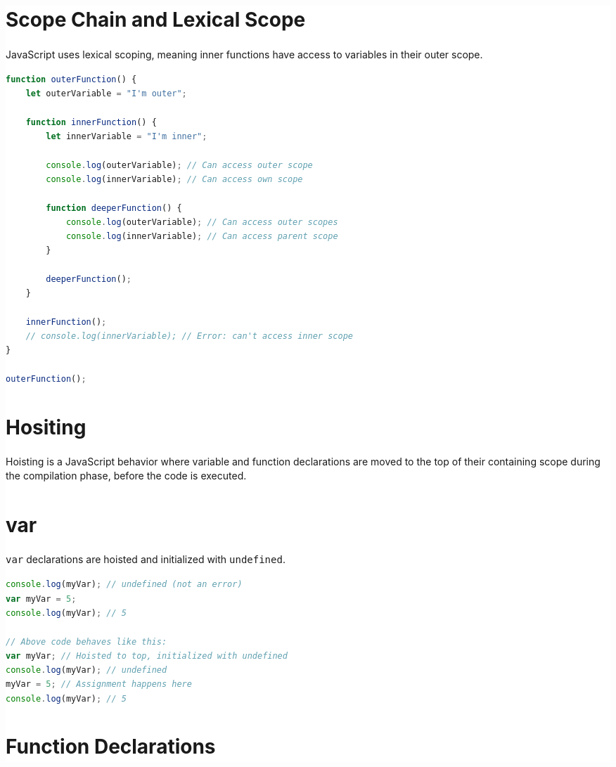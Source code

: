 # Scope Chain and Lexical Scope
JavaScript uses lexical scoping, meaning inner functions have access to variables in their outer scope.

```js
function outerFunction() {
    let outerVariable = "I'm outer";
    
    function innerFunction() {
        let innerVariable = "I'm inner";
        
        console.log(outerVariable); // Can access outer scope
        console.log(innerVariable); // Can access own scope
        
        function deeperFunction() {
            console.log(outerVariable); // Can access outer scopes
            console.log(innerVariable); // Can access parent scope
        }
        
        deeperFunction();
    }
    
    innerFunction();
    // console.log(innerVariable); // Error: can't access inner scope
}

outerFunction();
```

# Hositing
Hoisting is a JavaScript behavior where variable and function declarations are moved to the top of their containing scope during the compilation phase, before the code is executed.

# var
<kbd>var</kbd> declarations are hoisted and initialized with <kbd>undefined</kbd>.

```js
console.log(myVar); // undefined (not an error)
var myVar = 5;
console.log(myVar); // 5

// Above code behaves like this:
var myVar; // Hoisted to top, initialized with undefined
console.log(myVar); // undefined
myVar = 5; // Assignment happens here
console.log(myVar); // 5
```

# Function Declarations

